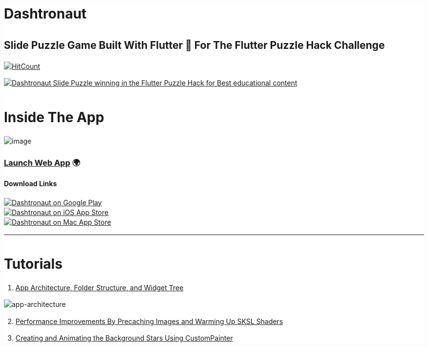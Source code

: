 # Dashtronaut
## Slide Puzzle Game Built With Flutter 💙 For The Flutter Puzzle Hack Challenge

[![HitCount](https://hits.dwyl.com/roaa94/flutter_puzzle_hack.svg?style=flat-square&show=unique)](http://hits.dwyl.com/roaa94/flutter_puzzle_hack)

<a href="https://devpost.com/software/dashtronaut">
   <img width="100%" src="https://user-images.githubusercontent.com/50345358/164895579-98d1d022-d185-4eb1-93d4-019ffde4c599.png" alt="Dashtronaut Slide  Puzzle winning in the Flutter Puzzle Hack for Best educational content" />
</a>


# Inside The App

![image](https://user-images.githubusercontent.com/50345358/161156238-e944054e-ca08-41ad-862b-cccff5852bfb.png)

### [Launch Web App](https://play.dashtronaut.app)  🌍

#### Download Links

<a href="https://play.google.com/store/apps/details?id=com.multicaret.flutter.puzzle.hack">
  <img width="200px" src="https://user-images.githubusercontent.com/50345358/161318656-3c9d06f0-8782-4d6f-9d85-af9ef0246766.png" alt="Dashtronaut on Google Play" />
</a>
<br />
<a href="https://apps.apple.com/us/app/dashtronaut/id1609418987">
  <img width="200px" src="https://user-images.githubusercontent.com/50345358/161318659-5a9514f4-f900-455e-81e9-8c5426fd366d.svg" alt="Dashtronaut on iOS App Store" />
</a>
<br />
<a href="https://apps.apple.com/us/app/dashtronaut/id1609418987">
  <img width="200px" src="https://user-images.githubusercontent.com/50345358/161318660-9fa21629-f903-4a6d-9dd2-ff3965bcd2ce.svg" alt="Dashtronaut on Mac App Store" />
</a>


---

# Tutorials

1. [App Architecture, Folder Structure, and Widget Tree](https://dashtronaut.app/tutorials/app-architecture)

![app-architecture](https://user-images.githubusercontent.com/50345358/159139398-98de01a9-6248-4998-ac1b-6c0940362217.png)

2. [Performance Improvements By Precaching Images and Warming Up SKSL Shaders](https://dashtronaut.app/tutorials/performance/)

3. [Creating and Animating the Background Stars Using CustomPainter](https://dashtronaut.app/tutorials/background-stars)
